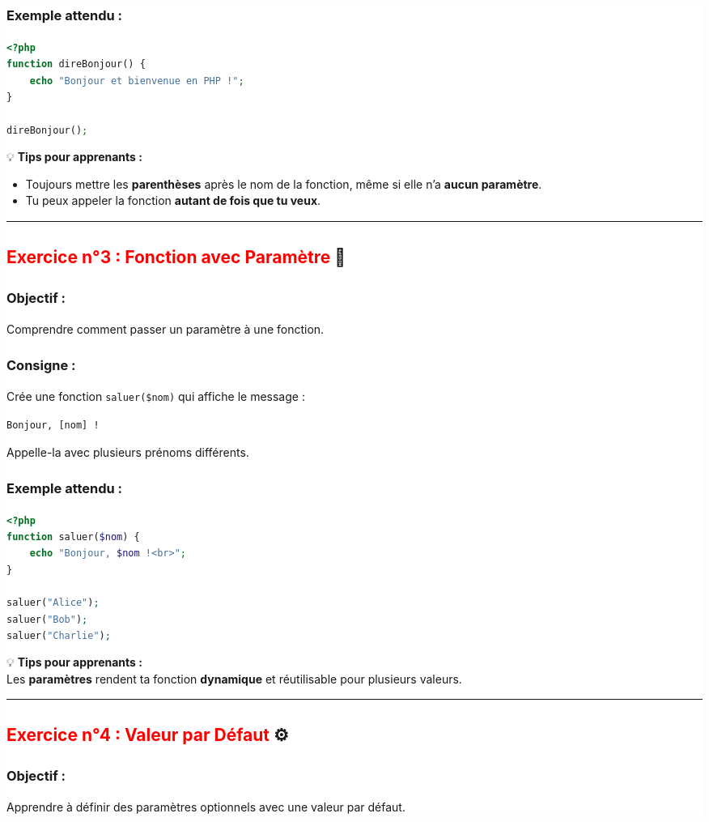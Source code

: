 ### Exemple attendu :
```php
<?php
function direBonjour() {
    echo "Bonjour et bienvenue en PHP !";
}

direBonjour();
```

💡 **Tips pour apprenants :**  
- Toujours mettre les **parenthèses** après le nom de la fonction, même si elle n’a **aucun paramètre**.  
- Tu peux appeler la fonction **autant de fois que tu veux**.

---

## <span style="color:red;">Exercice n°3 : Fonction avec Paramètre</span> 💬  

### Objectif :  
Comprendre comment passer un paramètre à une fonction.  

### Consigne :  
Crée une fonction `saluer($nom)` qui affiche le message :  
```
Bonjour, [nom] !
```  
Appelle-la avec plusieurs prénoms différents.  

### Exemple attendu :
```php
<?php
function saluer($nom) {
    echo "Bonjour, $nom !<br>";
}

saluer("Alice");
saluer("Bob");
saluer("Charlie");
```

💡 **Tips pour apprenants :**  
Les **paramètres** rendent ta fonction **dynamique** et réutilisable pour plusieurs valeurs.  

---

## <span style="color:red;">Exercice n°4 : Valeur par Défaut</span> ⚙️  

### Objectif :  
Apprendre à définir des paramètres optionnels avec une valeur par défaut.  

